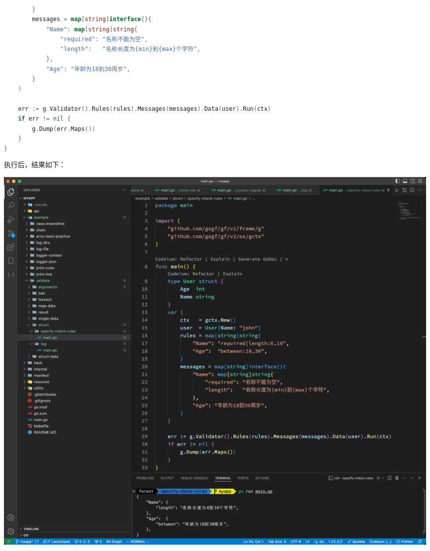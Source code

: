   ```go
          }
          messages = map[string]interface{}{
              "Name": map[string]string{
                  "required": "名称不能为空",
                  "length":   "名称长度为{min}到{max}个字符",
              },
              "Age": "年龄为18到30周岁",
          }
      )
  
      err := g.Validator().Rules(rules).Messages(messages).Data(user).Run(ctx)
      if err != nil {
          g.Dump(err.Maps())
      }
  }
  ```
  执行后，结果如下：

  ![](assets/d594acea-0ee4-4794-8837-ea076c7327dd.png)
